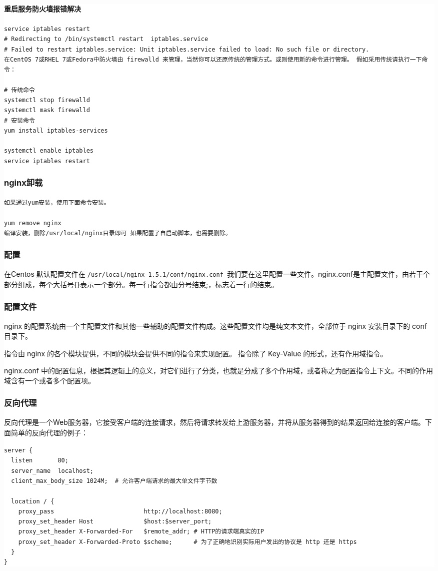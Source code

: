 #### 重启服务防火墙报错解决

	service iptables restart
	# Redirecting to /bin/systemctl restart  iptables.service
	# Failed to restart iptables.service: Unit iptables.service failed to load: No such file or directory.
	在CentOS 7或RHEL 7或Fedora中防火墙由 firewalld 来管理，当然你可以还原传统的管理方式。或则使用新的命令进行管理。 假如采用传统请执行一下命令：

	# 传统命令
	systemctl stop firewalld
	systemctl mask firewalld
	# 安装命令
	yum install iptables-services

	systemctl enable iptables 
	service iptables restart

### nginx卸载

	如果通过yum安装，使用下面命令安装。

	yum remove nginx
	编译安装，删除/usr/local/nginx目录即可 如果配置了自启动脚本，也需要删除。


### 配置

在Centos 默认配置文件在 `/usr/local/nginx-1.5.1/conf/nginx.conf `我们要在这里配置一些文件。nginx.conf是主配置文件，由若干个部分组成，每个大括号{}表示一个部分。每一行指令都由分号结束;，标志着一行的结束。

### 配置文件

nginx 的配置系统由一个主配置文件和其他一些辅助的配置文件构成。这些配置文件均是纯文本文件，全部位于 nginx 安装目录下的 conf 目录下。

指令由 nginx 的各个模块提供，不同的模块会提供不同的指令来实现配置。 指令除了 Key-Value 的形式，还有作用域指令。

nginx.conf 中的配置信息，根据其逻辑上的意义，对它们进行了分类，也就是分成了多个作用域，或者称之为配置指令上下文。不同的作用域含有一个或者多个配置项。

### 反向代理

反向代理是一个Web服务器，它接受客户端的连接请求，然后将请求转发给上游服务器，并将从服务器得到的结果返回给连接的客户端。下面简单的反向代理的例子：

	server {  
	  listen       80;                                                        
	  server_name  localhost;                                              
	  client_max_body_size 1024M;  # 允许客户端请求的最大单文件字节数

	  location / {
	    proxy_pass                         http://localhost:8080;
	    proxy_set_header Host              $host:$server_port;
	    proxy_set_header X-Forwarded-For   $remote_addr; # HTTP的请求端真实的IP
	    proxy_set_header X-Forwarded-Proto $scheme;      # 为了正确地识别实际用户发出的协议是 http 还是 https
	  }
	}
